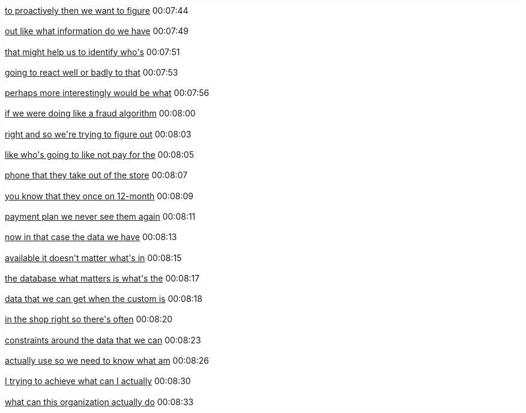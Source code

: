 [to proactively then we want to figure](https://www.youtube.com/watch?v=BFIYUvBRTpE#t=00h07m44s)
00:07:44

[out like what information do we have](https://www.youtube.com/watch?v=BFIYUvBRTpE#t=00h07m49s)
00:07:49

[that might help us to identify who's](https://www.youtube.com/watch?v=BFIYUvBRTpE#t=00h07m51s)
00:07:51

[going to react well or badly to that](https://www.youtube.com/watch?v=BFIYUvBRTpE#t=00h07m53s)
00:07:53

[perhaps more interestingly would be what](https://www.youtube.com/watch?v=BFIYUvBRTpE#t=00h07m56s)
00:07:56

[if we were doing like a fraud algorithm](https://www.youtube.com/watch?v=BFIYUvBRTpE#t=00h08m00s)
00:08:00

[right and so we're trying to figure out](https://www.youtube.com/watch?v=BFIYUvBRTpE#t=00h08m03s)
00:08:03

[like who's going to like not pay for the](https://www.youtube.com/watch?v=BFIYUvBRTpE#t=00h08m05s)
00:08:05

[phone that they take out of the store](https://www.youtube.com/watch?v=BFIYUvBRTpE#t=00h08m07s)
00:08:07

[you know that they once on 12-month](https://www.youtube.com/watch?v=BFIYUvBRTpE#t=00h08m09s)
00:08:09

[payment plan we never see them again](https://www.youtube.com/watch?v=BFIYUvBRTpE#t=00h08m11s)
00:08:11

[now in that case the data we have](https://www.youtube.com/watch?v=BFIYUvBRTpE#t=00h08m13s)
00:08:13

[available it doesn't matter what's in](https://www.youtube.com/watch?v=BFIYUvBRTpE#t=00h08m15s)
00:08:15

[the database what matters is what's the](https://www.youtube.com/watch?v=BFIYUvBRTpE#t=00h08m17s)
00:08:17

[data that we can get when the custom is](https://www.youtube.com/watch?v=BFIYUvBRTpE#t=00h08m18s)
00:08:18

[in the shop right so there's often](https://www.youtube.com/watch?v=BFIYUvBRTpE#t=00h08m20s)
00:08:20

[constraints around the data that we can](https://www.youtube.com/watch?v=BFIYUvBRTpE#t=00h08m23s)
00:08:23

[actually use so we need to know what am](https://www.youtube.com/watch?v=BFIYUvBRTpE#t=00h08m26s)
00:08:26

[I trying to achieve what can I actually](https://www.youtube.com/watch?v=BFIYUvBRTpE#t=00h08m30s)
00:08:30

[what can this organization actually do](https://www.youtube.com/watch?v=BFIYUvBRTpE#t=00h08m33s)
00:08:33
